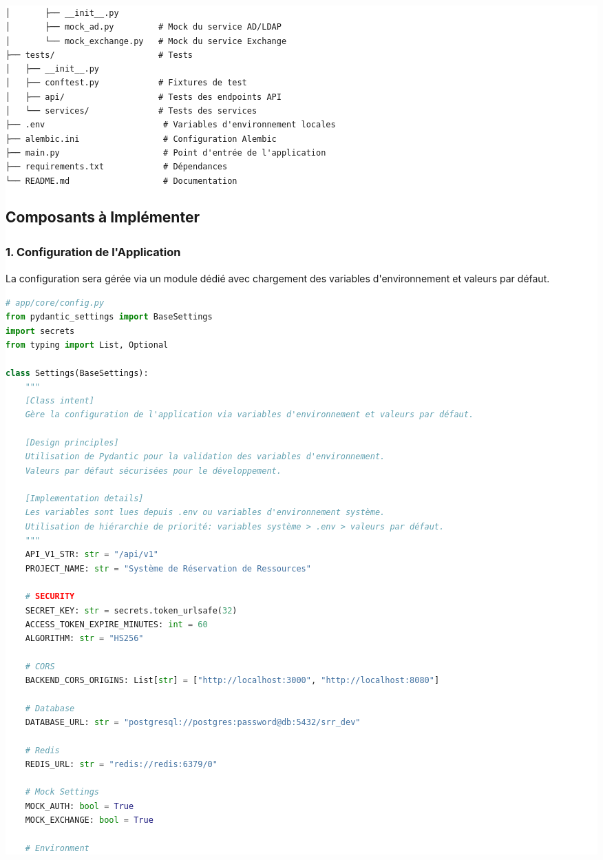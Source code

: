 ```
│       ├── __init__.py
│       ├── mock_ad.py         # Mock du service AD/LDAP
│       └── mock_exchange.py   # Mock du service Exchange
├── tests/                     # Tests
│   ├── __init__.py
│   ├── conftest.py            # Fixtures de test
│   ├── api/                   # Tests des endpoints API
│   └── services/              # Tests des services
├── .env                        # Variables d'environnement locales
├── alembic.ini                 # Configuration Alembic
├── main.py                     # Point d'entrée de l'application
├── requirements.txt            # Dépendances
└── README.md                   # Documentation
```

## Composants à Implémenter

### 1. Configuration de l'Application

La configuration sera gérée via un module dédié avec chargement des variables d'environnement et valeurs par défaut.

```python
# app/core/config.py
from pydantic_settings import BaseSettings
import secrets
from typing import List, Optional

class Settings(BaseSettings):
    """
    [Class intent]
    Gère la configuration de l'application via variables d'environnement et valeurs par défaut.
    
    [Design principles]
    Utilisation de Pydantic pour la validation des variables d'environnement.
    Valeurs par défaut sécurisées pour le développement.
    
    [Implementation details]
    Les variables sont lues depuis .env ou variables d'environnement système.
    Utilisation de hiérarchie de priorité: variables système > .env > valeurs par défaut.
    """
    API_V1_STR: str = "/api/v1"
    PROJECT_NAME: str = "Système de Réservation de Ressources"
    
    # SECURITY
    SECRET_KEY: str = secrets.token_urlsafe(32)
    ACCESS_TOKEN_EXPIRE_MINUTES: int = 60
    ALGORITHM: str = "HS256"
    
    # CORS
    BACKEND_CORS_ORIGINS: List[str] = ["http://localhost:3000", "http://localhost:8080"]
    
    # Database
    DATABASE_URL: str = "postgresql://postgres:password@db:5432/srr_dev"
    
    # Redis
    REDIS_URL: str = "redis://redis:6379/0"
    
    # Mock Settings
    MOCK_AUTH: bool = True
    MOCK_EXCHANGE: bool = True
    
    # Environment
```